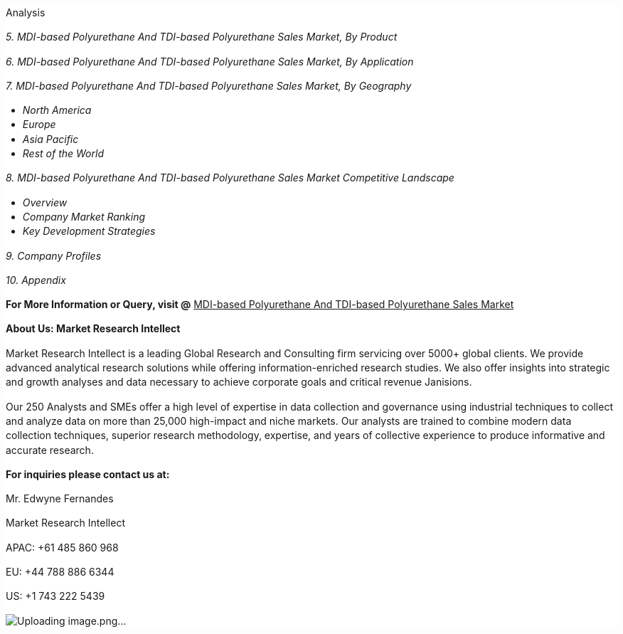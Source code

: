 Analysis</span></em></li></ul><p><em><span class="font-[700]">5. MDI-based Polyurethane And TDI-based Polyurethane Sales Market, By Product</span></em></p><p><em><span class="font-[700]">6. MDI-based Polyurethane And TDI-based Polyurethane Sales Market, By Application</span></em></p><p><em><span class="font-[700]">7. MDI-based Polyurethane And TDI-based Polyurethane Sales Market, By Geography</span></em></p><ul><li><em><span class="">North America</span></em></li><li><em><span class="">Europe</span></em></li><li><em><span class="">Asia Pacific</span></em></li><li><em><span class="">Rest of the World</span></em></li></ul><p><em><span class="font-[700]">8. MDI-based Polyurethane And TDI-based Polyurethane Sales Market Competitive Landscape</span></em></p><ul><li><em><span class="">Overview</span></em></li><li><em><span class="">Company Market Ranking</span></em></li><li><em><span class="">Key Development Strategies</span></em></li></ul><p><em><span class="font-[700]">9. Company Profiles</span></em></p><p><em><span class="font-[700]">10. Appendix</span></em></p><p><span class="font-[700]"><strong>For More Information or Query, visit&nbsp;@</strong>&nbsp;</span><span class="font-[700]"><a href="https://www.marketresearchintellect.com/product/global-mdi-based-polyurethane-and-tdi-based-polyurethane-sales-market/?utm_source=Linkedin&utm_medium=865" target="_blank" data-tracking-control-name="article-ssr-frontend-pulse_little-text-block" data-tracking-will-navigate="" data-test-link="">MDI-based Polyurethane And TDI-based Polyurethane Sales Market</a></span></p><p><strong><span class="font-[700]">About Us: Market Research Intellect</span></strong></p><p><span class="">Market Research Intellect is a leading Global Research and Consulting firm servicing over 5000+ global clients. We provide advanced analytical research solutions while offering information-enriched research studies.&nbsp;</span>We also offer insights into strategic and growth analyses and data necessary to achieve corporate goals and critical revenue Janisions.</p><p><span class="">Our 250 Analysts and SMEs offer a high level of expertise in data collection and governance using industrial techniques to collect and analyze data on more than 25,000 high-impact and niche markets. Our analysts are trained to combine modern data collection techniques, superior research methodology, expertise, and years of collective experience to produce informative and accurate research.</span></p><p><strong>For inquiries please contact us at:</strong></p><p>Mr. Edwyne Fernandes</p><p>Market Research Intellect</p><p>APAC: +61 485 860 968</p><p>EU: +44 788 886 6344</p><p>US: +1 743 222 5439</p>
![Uploading image.png…]()
